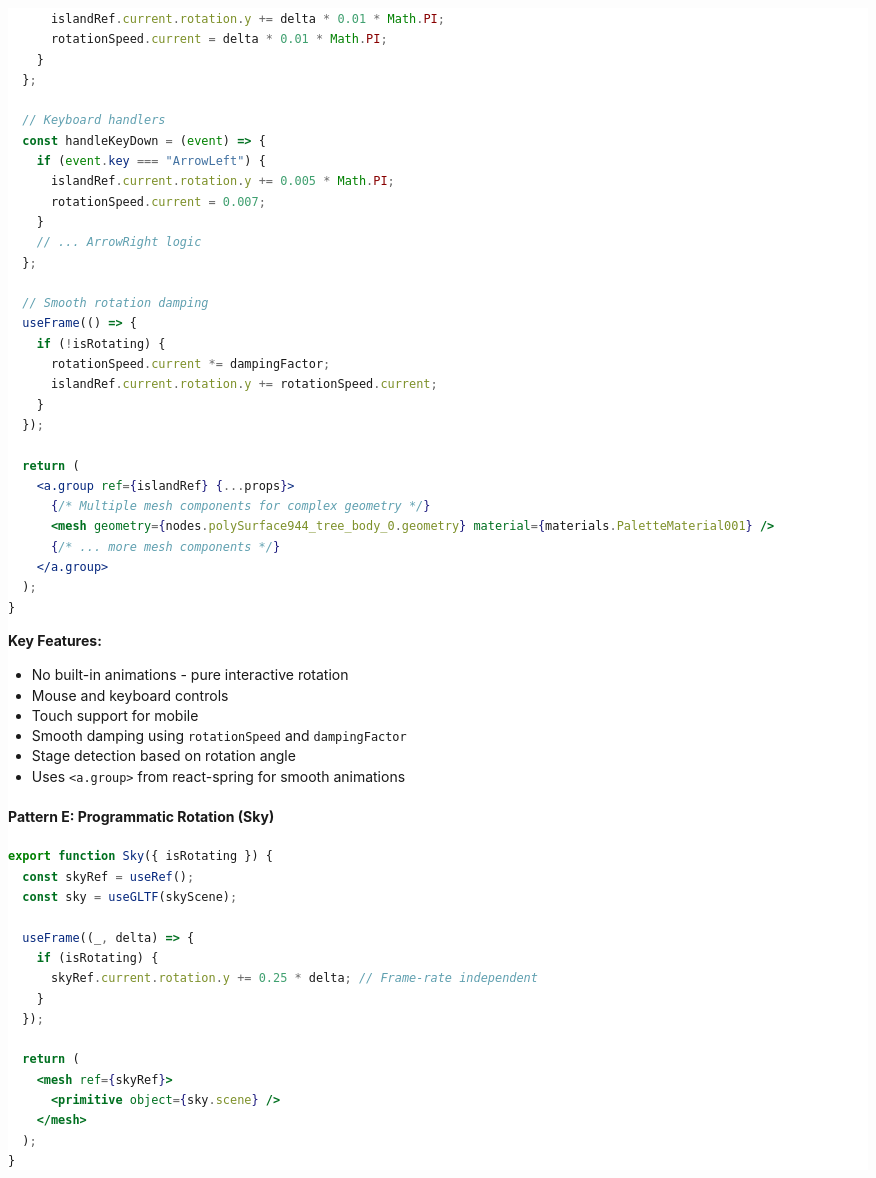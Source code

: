 ```jsx
      islandRef.current.rotation.y += delta * 0.01 * Math.PI;
      rotationSpeed.current = delta * 0.01 * Math.PI;
    }
  };

  // Keyboard handlers
  const handleKeyDown = (event) => {
    if (event.key === "ArrowLeft") {
      islandRef.current.rotation.y += 0.005 * Math.PI;
      rotationSpeed.current = 0.007;
    }
    // ... ArrowRight logic
  };

  // Smooth rotation damping
  useFrame(() => {
    if (!isRotating) {
      rotationSpeed.current *= dampingFactor;
      islandRef.current.rotation.y += rotationSpeed.current;
    }
  });

  return (
    <a.group ref={islandRef} {...props}>
      {/* Multiple mesh components for complex geometry */}
      <mesh geometry={nodes.polySurface944_tree_body_0.geometry} material={materials.PaletteMaterial001} />
      {/* ... more mesh components */}
    </a.group>
  );
}
```

**Key Features:**
- No built-in animations - pure interactive rotation
- Mouse and keyboard controls
- Touch support for mobile
- Smooth damping using `rotationSpeed` and `dampingFactor`
- Stage detection based on rotation angle
- Uses `<a.group>` from react-spring for smooth animations

#### Pattern E: Programmatic Rotation (Sky)
```jsx
export function Sky({ isRotating }) {
  const skyRef = useRef();
  const sky = useGLTF(skyScene);

  useFrame((_, delta) => {
    if (isRotating) {
      skyRef.current.rotation.y += 0.25 * delta; // Frame-rate independent
    }
  });

  return (
    <mesh ref={skyRef}>
      <primitive object={sky.scene} />
    </mesh>
  );
}
```
